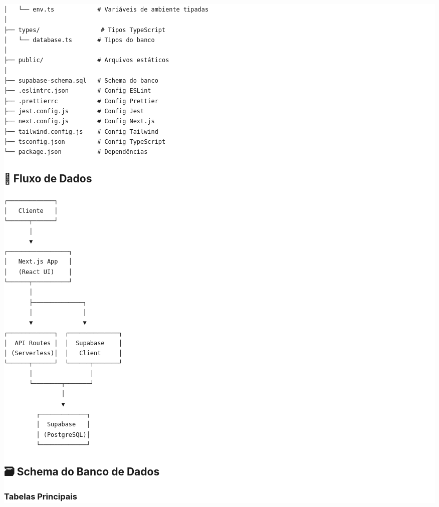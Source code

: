 ```
│   └── env.ts            # Variáveis de ambiente tipadas
│
├── types/                 # Tipos TypeScript
│   └── database.ts       # Tipos do banco
│
├── public/               # Arquivos estáticos
│
├── supabase-schema.sql   # Schema do banco
├── .eslintrc.json        # Config ESLint
├── .prettierrc           # Config Prettier
├── jest.config.js        # Config Jest
├── next.config.js        # Config Next.js
├── tailwind.config.js    # Config Tailwind
├── tsconfig.json         # Config TypeScript
└── package.json          # Dependências
```

## 🔄 Fluxo de Dados

```
┌─────────────┐
│   Cliente   │
└──────┬──────┘
       │
       ▼
┌─────────────────┐
│   Next.js App   │
│   (React UI)    │
└──────┬──────────┘
       │
       ├──────────────┐
       │              │
       ▼              ▼
┌─────────────┐  ┌──────────────┐
│  API Routes │  │  Supabase    │
│ (Serverless)│  │   Client     │
└──────┬──────┘  └──────┬───────┘
       │                │
       └────────┬───────┘
                │
                ▼
         ┌─────────────┐
         │  Supabase   │
         │ (PostgreSQL)│
         └─────────────┘
```

## 🗃️ Schema do Banco de Dados

### Tabelas Principais
